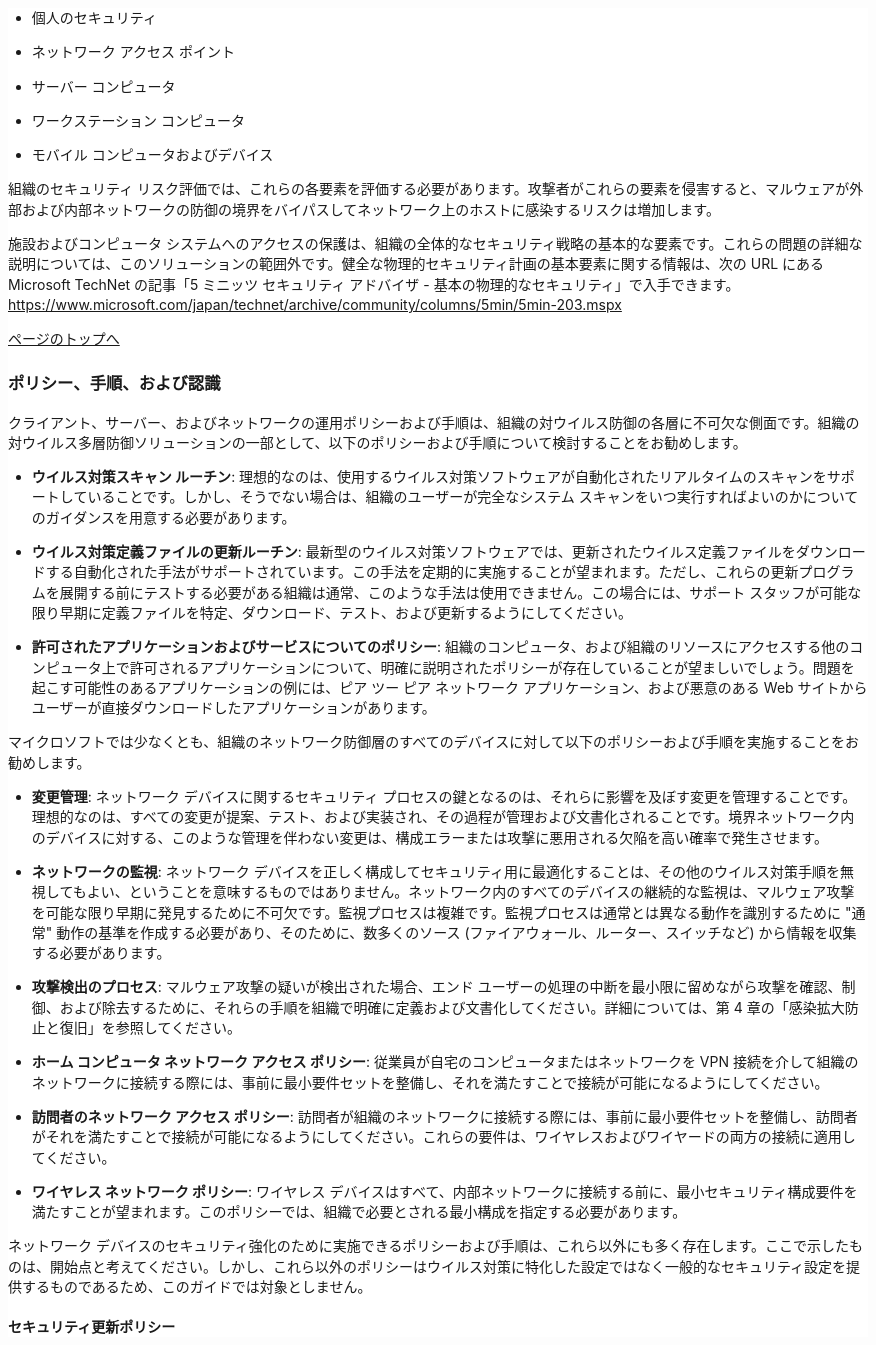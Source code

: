 -   個人のセキュリティ

-   ネットワーク アクセス ポイント

-   サーバー コンピュータ

-   ワークステーション コンピュータ

-   モバイル コンピュータおよびデバイス

組織のセキュリティ リスク評価では、これらの各要素を評価する必要があります。攻撃者がこれらの要素を侵害すると、マルウェアが外部および内部ネットワークの防御の境界をバイパスしてネットワーク上のホストに感染するリスクは増加します。

施設およびコンピュータ システムへのアクセスの保護は、組織の全体的なセキュリティ戦略の基本的な要素です。これらの問題の詳細な説明については、このソリューションの範囲外です。健全な物理的セキュリティ計画の基本要素に関する情報は、次の URL にある Microsoft TechNet の記事「5 ミニッツ セキュリティ アドバイザ - 基本の物理的なセキュリティ」で入手できます。
<https://www.microsoft.com/japan/technet/archive/community/columns/5min/5min-203.mspx>

[](#mainsection)[ページのトップへ](#mainsection)

### ポリシー、手順、および認識

クライアント、サーバー、およびネットワークの運用ポリシーおよび手順は、組織の対ウイルス防御の各層に不可欠な側面です。組織の対ウイルス多層防御ソリューションの一部として、以下のポリシーおよび手順について検討することをお勧めします。

-   **ウイルス対策スキャン ルーチン**: 理想的なのは、使用するウイルス対策ソフトウェアが自動化されたリアルタイムのスキャンをサポートしていることです。しかし、そうでない場合は、組織のユーザーが完全なシステム スキャンをいつ実行すればよいのかについてのガイダンスを用意する必要があります。

-   **ウイルス対策定義ファイルの更新ルーチン**: 最新型のウイルス対策ソフトウェアでは、更新されたウイルス定義ファイルをダウンロードする自動化された手法がサポートされています。この手法を定期的に実施することが望まれます。ただし、これらの更新プログラムを展開する前にテストする必要がある組織は通常、このような手法は使用できません。この場合には、サポート スタッフが可能な限り早期に定義ファイルを特定、ダウンロード、テスト、および更新するようにしてください。

-   **許可されたアプリケーションおよびサービスについてのポリシー**: 組織のコンピュータ、および組織のリソースにアクセスする他のコンピュータ上で許可されるアプリケーションについて、明確に説明されたポリシーが存在していることが望ましいでしょう。問題を起こす可能性のあるアプリケーションの例には、ピア ツー ピア ネットワーク アプリケーション、および悪意のある Web サイトからユーザーが直接ダウンロードしたアプリケーションがあります。

マイクロソフトでは少なくとも、組織のネットワーク防御層のすべてのデバイスに対して以下のポリシーおよび手順を実施することをお勧めします。

-   **変更管理**: ネットワーク デバイスに関するセキュリティ プロセスの鍵となるのは、それらに影響を及ぼす変更を管理することです。理想的なのは、すべての変更が提案、テスト、および実装され、その過程が管理および文書化されることです。境界ネットワーク内のデバイスに対する、このような管理を伴わない変更は、構成エラーまたは攻撃に悪用される欠陥を高い確率で発生させます。

-   **ネットワークの監視**: ネットワーク デバイスを正しく構成してセキュリティ用に最適化することは、その他のウイルス対策手順を無視してもよい、ということを意味するものではありません。ネットワーク内のすべてのデバイスの継続的な監視は、マルウェア攻撃を可能な限り早期に発見するために不可欠です。監視プロセスは複雑です。監視プロセスは通常とは異なる動作を識別するために "通常" 動作の基準を作成する必要があり、そのために、数多くのソース (ファイアウォール、ルーター、スイッチなど) から情報を収集する必要があります。

-   **攻撃検出のプロセス**: マルウェア攻撃の疑いが検出された場合、エンド ユーザーの処理の中断を最小限に留めながら攻撃を確認、制御、および除去するために、それらの手順を組織で明確に定義および文書化してください。詳細については、第 4 章の「感染拡大防止と復旧」を参照してください。

-   **ホーム コンピュータ ネットワーク アクセス ポリシー**: 従業員が自宅のコンピュータまたはネットワークを VPN 接続を介して組織のネットワークに接続する際には、事前に最小要件セットを整備し、それを満たすことで接続が可能になるようにしてください。

-   **訪問者のネットワーク アクセス ポリシー**: 訪問者が組織のネットワークに接続する際には、事前に最小要件セットを整備し、訪問者がそれを満たすことで接続が可能になるようにしてください。これらの要件は、ワイヤレスおよびワイヤードの両方の接続に適用してください。

-   **ワイヤレス ネットワーク ポリシー**: ワイヤレス デバイスはすべて、内部ネットワークに接続する前に、最小セキュリティ構成要件を満たすことが望まれます。このポリシーでは、組織で必要とされる最小構成を指定する必要があります。

ネットワーク デバイスのセキュリティ強化のために実施できるポリシーおよび手順は、これら以外にも多く存在します。ここで示したものは、開始点と考えてください。しかし、これら以外のポリシーはウイルス対策に特化した設定ではなく一般的なセキュリティ設定を提供するものであるため、このガイドでは対象としません。

#### セキュリティ更新ポリシー
